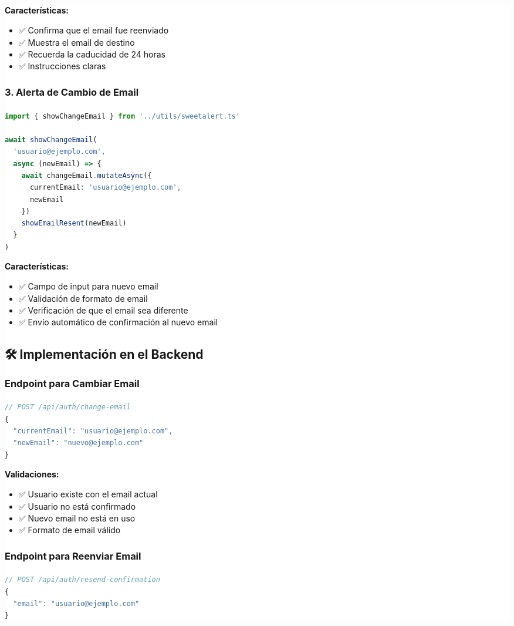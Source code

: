 **Características:**
- ✅ Confirma que el email fue reenviado
- ✅ Muestra el email de destino
- ✅ Recuerda la caducidad de 24 horas
- ✅ Instrucciones claras

### 3. Alerta de Cambio de Email
```typescript
import { showChangeEmail } from '../utils/sweetalert.ts'

await showChangeEmail(
  'usuario@ejemplo.com',
  async (newEmail) => {
    await changeEmail.mutateAsync({ 
      currentEmail: 'usuario@ejemplo.com', 
      newEmail 
    })
    showEmailResent(newEmail)
  }
)
```

**Características:**
- ✅ Campo de input para nuevo email
- ✅ Validación de formato de email
- ✅ Verificación de que el email sea diferente
- ✅ Envío automático de confirmación al nuevo email

## 🛠️ Implementación en el Backend

### Endpoint para Cambiar Email
```typescript
// POST /api/auth/change-email
{
  "currentEmail": "usuario@ejemplo.com",
  "newEmail": "nuevo@ejemplo.com"
}
```

**Validaciones:**
- ✅ Usuario existe con el email actual
- ✅ Usuario no está confirmado
- ✅ Nuevo email no está en uso
- ✅ Formato de email válido

### Endpoint para Reenviar Email
```typescript
// POST /api/auth/resend-confirmation
{
  "email": "usuario@ejemplo.com"
}
```

